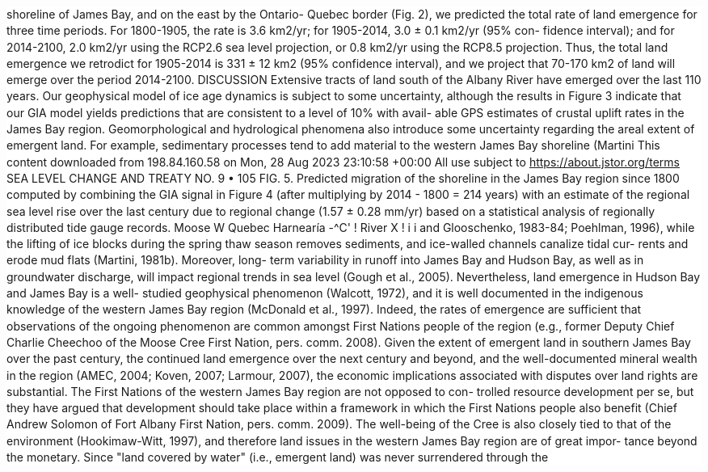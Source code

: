  shoreline of James Bay, and on the east by the Ontario- 
 Quebec border (Fig. 2), we predicted the total rate of land 
 emergence for three time periods. For 1800-1905, the rate 
 is 3.6 km2/yr; for 1905-2014, 3.0 ± 0.1 km2/yr (95% con- 
 fidence interval); and for 2014-2100, 2.0 km2/yr using the 
 RCP2.6 sea level projection, or 0.8 km2/yr using the RCP8.5 
 projection. Thus, the total land emergence we retrodict for 
 1905-2014 is 331 ± 12 km2 (95% confidence interval), and 
 we project that 70-170 km2 of land will emerge over the 
 period 2014-2100. 
 DISCUSSION 
 Extensive tracts of land south of the Albany River have 
 emerged over the last 110 years. Our geophysical model of 
 ice age dynamics is subject to some uncertainty, although 
 the results in Figure 3 indicate that our GIA model yields 
 predictions that are consistent to a level of 10% with avail- 
 able GPS estimates of crustal uplift rates in the James Bay 
 region. Geomorphological and hydrological phenomena 
 also introduce some uncertainty regarding the areal extent 
 of emergent land. For example, sedimentary processes tend 
 to add material to the western James Bay shoreline (Martini 
This content downloaded from 
           198.84.160.58 on Mon, 28 Aug 2023 23:10:58 +00:00             
All use subject to https://about.jstor.org/terms SEA LEVEL CHANGE AND TREATY NO. 9 • 105 
 FIG. 5. Predicted migration of the shoreline in the James Bay region since 1800 computed by combining the GIA signal in Figure 4 (after multiplying by 2014 -  1800 = 214 years) with an estimate of the regional sea level rise over the last century due to regional change (1.57 ± 0.28 mm/yr) based on a statistical analysis  of regionally distributed tide gauge records. 
 Moose 
 W Quebec 
 Harnearía -^C' ! 
 River X ! 
 i i 
 and Glooschenko, 1983-84; Poehlman, 1996), while the 
 lifting of ice blocks during the spring thaw season removes 
 sediments, and ice-walled channels canalize tidal cur- 
 rents and erode mud flats (Martini, 1981b). Moreover, long- 
 term variability in runoff into James Bay and Hudson Bay, 
 as well as in groundwater discharge, will impact regional 
 trends in sea level (Gough et al., 2005). Nevertheless, 
 land emergence in Hudson Bay and James Bay is a well- 
 studied geophysical phenomenon (Walcott, 1972), and it is 
 well documented in the indigenous knowledge of the western 
 James Bay region (McDonald et al., 1997). Indeed, the rates 
 of emergence are sufficient that observations of the ongoing 
 phenomenon are common amongst First Nations people of 
 the region (e.g., former Deputy Chief Charlie Cheechoo of 
 the Moose Cree First Nation, pers. comm. 2008). 
 Given the extent of emergent land in southern James Bay 
 over the past century, the continued land emergence over 
 the next century and beyond, and the well-documented 
 mineral wealth in the region (AMEC, 2004; Koven, 2007; 
 Larmour, 2007), the economic implications associated with 
 disputes over land rights are substantial. The First Nations 
 of the western James Bay region are not opposed to con- 
 trolled resource development per se, but they have argued 
 that development should take place within a framework in 
 which the First Nations people also benefit (Chief Andrew  Solomon of Fort Albany First Nation, pers. comm. 2009). 
 The well-being of the Cree is also closely tied to that of the 
 environment (Hookimaw-Witt, 1997), and therefore land 
 issues in the western James Bay region are of great impor- 
 tance beyond the monetary. Since "land covered by water" 
 (i.e., emergent land) was never surrendered through the 
